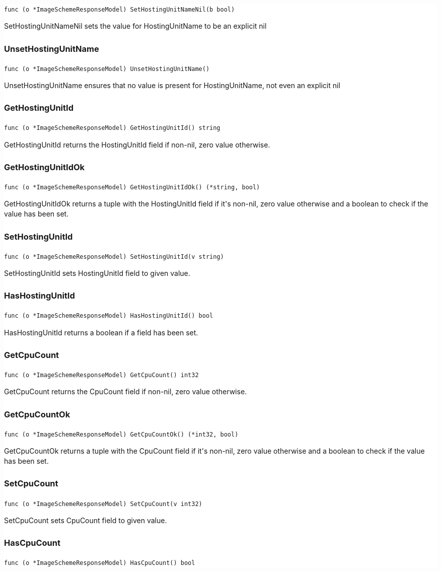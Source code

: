 `func (o *ImageSchemeResponseModel) SetHostingUnitNameNil(b bool)`

 SetHostingUnitNameNil sets the value for HostingUnitName to be an explicit nil

### UnsetHostingUnitName
`func (o *ImageSchemeResponseModel) UnsetHostingUnitName()`

UnsetHostingUnitName ensures that no value is present for HostingUnitName, not even an explicit nil
### GetHostingUnitId

`func (o *ImageSchemeResponseModel) GetHostingUnitId() string`

GetHostingUnitId returns the HostingUnitId field if non-nil, zero value otherwise.

### GetHostingUnitIdOk

`func (o *ImageSchemeResponseModel) GetHostingUnitIdOk() (*string, bool)`

GetHostingUnitIdOk returns a tuple with the HostingUnitId field if it's non-nil, zero value otherwise
and a boolean to check if the value has been set.

### SetHostingUnitId

`func (o *ImageSchemeResponseModel) SetHostingUnitId(v string)`

SetHostingUnitId sets HostingUnitId field to given value.

### HasHostingUnitId

`func (o *ImageSchemeResponseModel) HasHostingUnitId() bool`

HasHostingUnitId returns a boolean if a field has been set.

### GetCpuCount

`func (o *ImageSchemeResponseModel) GetCpuCount() int32`

GetCpuCount returns the CpuCount field if non-nil, zero value otherwise.

### GetCpuCountOk

`func (o *ImageSchemeResponseModel) GetCpuCountOk() (*int32, bool)`

GetCpuCountOk returns a tuple with the CpuCount field if it's non-nil, zero value otherwise
and a boolean to check if the value has been set.

### SetCpuCount

`func (o *ImageSchemeResponseModel) SetCpuCount(v int32)`

SetCpuCount sets CpuCount field to given value.

### HasCpuCount

`func (o *ImageSchemeResponseModel) HasCpuCount() bool`
